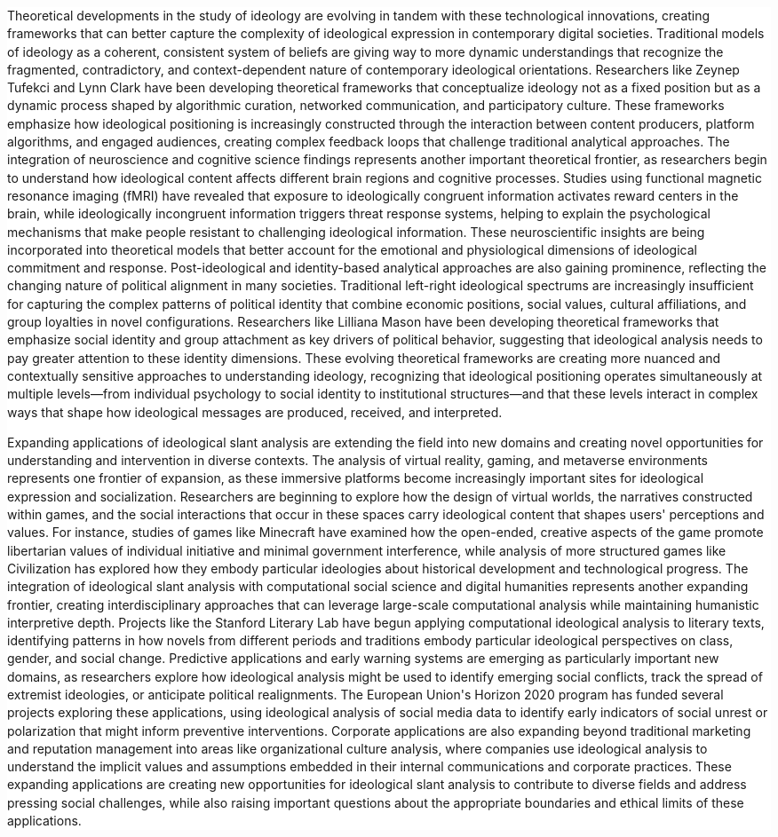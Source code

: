 
Theoretical developments in the study of ideology are evolving in tandem with these technological innovations, creating frameworks that can better capture the complexity of ideological expression in contemporary digital societies. Traditional models of ideology as a coherent, consistent system of beliefs are giving way to more dynamic understandings that recognize the fragmented, contradictory, and context-dependent nature of contemporary ideological orientations. Researchers like Zeynep Tufekci and Lynn Clark have been developing theoretical frameworks that conceptualize ideology not as a fixed position but as a dynamic process shaped by algorithmic curation, networked communication, and participatory culture. These frameworks emphasize how ideological positioning is increasingly constructed through the interaction between content producers, platform algorithms, and engaged audiences, creating complex feedback loops that challenge traditional analytical approaches. The integration of neuroscience and cognitive science findings represents another important theoretical frontier, as researchers begin to understand how ideological content affects different brain regions and cognitive processes. Studies using functional magnetic resonance imaging (fMRI) have revealed that exposure to ideologically congruent information activates reward centers in the brain, while ideologically incongruent information triggers threat response systems, helping to explain the psychological mechanisms that make people resistant to challenging ideological information. These neuroscientific insights are being incorporated into theoretical models that better account for the emotional and physiological dimensions of ideological commitment and response. Post-ideological and identity-based analytical approaches are also gaining prominence, reflecting the changing nature of political alignment in many societies. Traditional left-right ideological spectrums are increasingly insufficient for capturing the complex patterns of political identity that combine economic positions, social values, cultural affiliations, and group loyalties in novel configurations. Researchers like Lilliana Mason have been developing theoretical frameworks that emphasize social identity and group attachment as key drivers of political behavior, suggesting that ideological analysis needs to pay greater attention to these identity dimensions. These evolving theoretical frameworks are creating more nuanced and contextually sensitive approaches to understanding ideology, recognizing that ideological positioning operates simultaneously at multiple levels—from individual psychology to social identity to institutional structures—and that these levels interact in complex ways that shape how ideological messages are produced, received, and interpreted.

Expanding applications of ideological slant analysis are extending the field into new domains and creating novel opportunities for understanding and intervention in diverse contexts. The analysis of virtual reality, gaming, and metaverse environments represents one frontier of expansion, as these immersive platforms become increasingly important sites for ideological expression and socialization. Researchers are beginning to explore how the design of virtual worlds, the narratives constructed within games, and the social interactions that occur in these spaces carry ideological content that shapes users' perceptions and values. For instance, studies of games like Minecraft have examined how the open-ended, creative aspects of the game promote libertarian values of individual initiative and minimal government interference, while analysis of more structured games like Civilization has explored how they embody particular ideologies about historical development and technological progress. The integration of ideological slant analysis with computational social science and digital humanities represents another expanding frontier, creating interdisciplinary approaches that can leverage large-scale computational analysis while maintaining humanistic interpretive depth. Projects like the Stanford Literary Lab have begun applying computational ideological analysis to literary texts, identifying patterns in how novels from different periods and traditions embody particular ideological perspectives on class, gender, and social change. Predictive applications and early warning systems are emerging as particularly important new domains, as researchers explore how ideological analysis might be used to identify emerging social conflicts, track the spread of extremist ideologies, or anticipate political realignments. The European Union's Horizon 2020 program has funded several projects exploring these applications, using ideological analysis of social media data to identify early indicators of social unrest or polarization that might inform preventive interventions. Corporate applications are also expanding beyond traditional marketing and reputation management into areas like organizational culture analysis, where companies use ideological analysis to understand the implicit values and assumptions embedded in their internal communications and corporate practices. These expanding applications are creating new opportunities for ideological slant analysis to contribute to diverse fields and address pressing social challenges, while also raising important questions about the appropriate boundaries and ethical limits of these applications.
